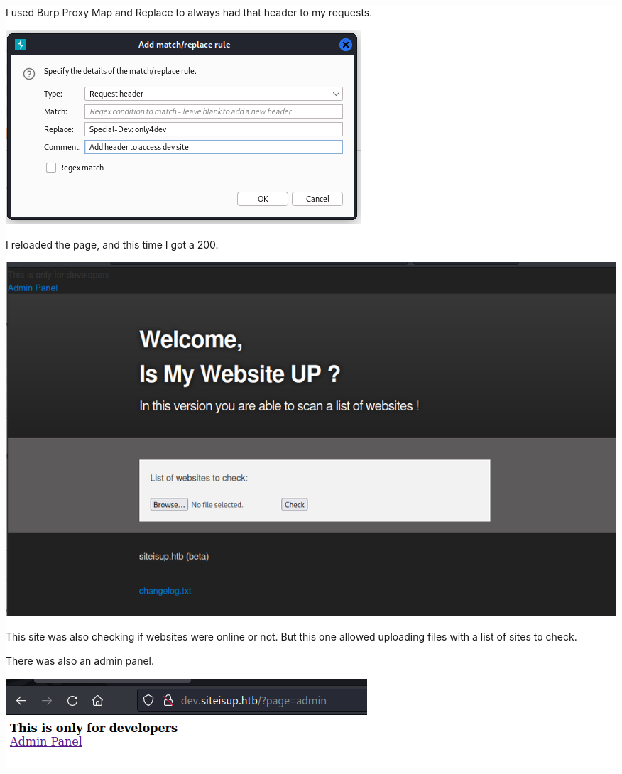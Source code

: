I used Burp Proxy Map and Replace to always had that header to my requests.

![Burp Add Header](/assets/images/2023/01/UpDown/BurpAddHeader.png "Burp Add Header")

I reloaded the page, and this time I got a 200.

![Dev Site](/assets/images/2023/01/UpDown/DevSite.png "Dev Site")

This site was also checking if websites were online or not. But this one allowed uploading files with a list of sites to check.

There was also an admin panel. 

![Admin Panel](/assets/images/2023/01/UpDown/AdminPanel.png "Admin Panel")
